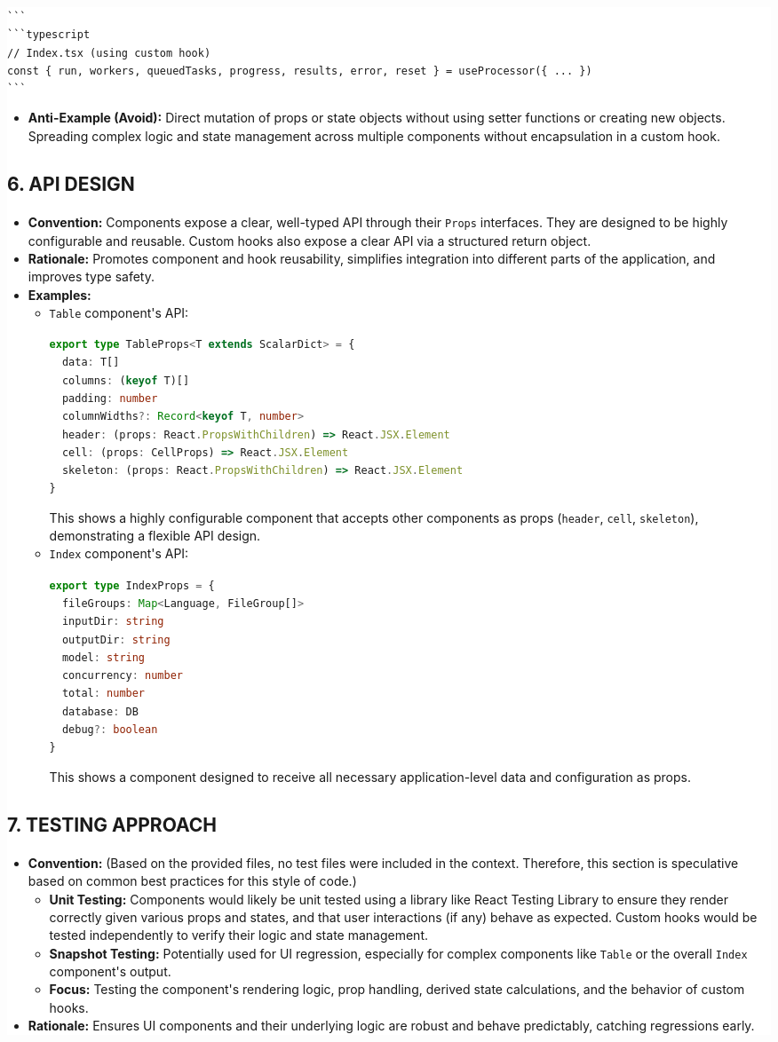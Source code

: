    ```
    ```typescript
    // Index.tsx (using custom hook)
    const { run, workers, queuedTasks, progress, results, error, reset } = useProcessor({ ... })
    ```
*   **Anti-Example (Avoid):** Direct mutation of props or state objects without using setter functions or creating new objects. Spreading complex logic and state management across multiple components without encapsulation in a custom hook.

## 6. API DESIGN

*   **Convention:** Components expose a clear, well-typed API through their `Props` interfaces. They are designed to be highly configurable and reusable. Custom hooks also expose a clear API via a structured return object.
*   **Rationale:** Promotes component and hook reusability, simplifies integration into different parts of the application, and improves type safety.
*   **Examples:**
    *   `Table` component's API:
        ```typescript
        export type TableProps<T extends ScalarDict> = {
          data: T[]
          columns: (keyof T)[]
          padding: number
          columnWidths?: Record<keyof T, number>
          header: (props: React.PropsWithChildren) => React.JSX.Element
          cell: (props: CellProps) => React.JSX.Element
          skeleton: (props: React.PropsWithChildren) => React.JSX.Element
        }
        ```
        This shows a highly configurable component that accepts other components as props (`header`, `cell`, `skeleton`), demonstrating a flexible API design.
    *   `Index` component's API:
        ```typescript
        export type IndexProps = {
          fileGroups: Map<Language, FileGroup[]>
          inputDir: string
          outputDir: string
          model: string
          concurrency: number
          total: number
          database: DB
          debug?: boolean
        }
        ```
        This shows a component designed to receive all necessary application-level data and configuration as props.

## 7. TESTING APPROACH

*   **Convention:** (Based on the provided files, no test files were included in the context. Therefore, this section is speculative based on common best practices for this style of code.)
    *   **Unit Testing:** Components would likely be unit tested using a library like React Testing Library to ensure they render correctly given various props and states, and that user interactions (if any) behave as expected. Custom hooks would be tested independently to verify their logic and state management.
    *   **Snapshot Testing:** Potentially used for UI regression, especially for complex components like `Table` or the overall `Index` component's output.
    *   **Focus:** Testing the component's rendering logic, prop handling, derived state calculations, and the behavior of custom hooks.
*   **Rationale:** Ensures UI components and their underlying logic are robust and behave predictably, catching regressions early.
